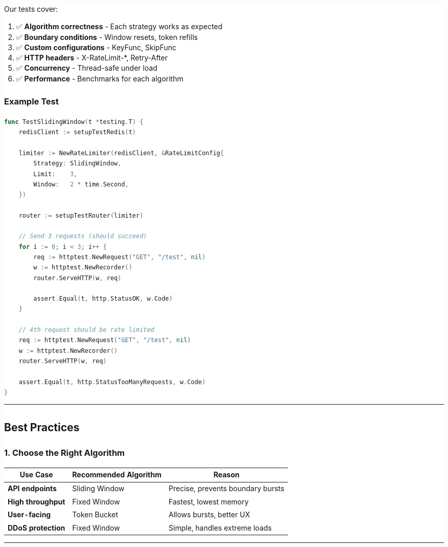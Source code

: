 Our tests cover:

1. ✅ **Algorithm correctness** - Each strategy works as expected
2. ✅ **Boundary conditions** - Window resets, token refills
3. ✅ **Custom configurations** - KeyFunc, SkipFunc
4. ✅ **HTTP headers** - X-RateLimit-*, Retry-After
5. ✅ **Concurrency** - Thread-safe under load
6. ✅ **Performance** - Benchmarks for each algorithm

### Example Test

```go
func TestSlidingWindow(t *testing.T) {
    redisClient := setupTestRedis(t)

    limiter := NewRateLimiter(redisClient, &RateLimitConfig{
        Strategy: SlidingWindow,
        Limit:    3,
        Window:   2 * time.Second,
    })

    router := setupTestRouter(limiter)

    // Send 3 requests (should succeed)
    for i := 0; i < 3; i++ {
        req := httptest.NewRequest("GET", "/test", nil)
        w := httptest.NewRecorder()
        router.ServeHTTP(w, req)

        assert.Equal(t, http.StatusOK, w.Code)
    }

    // 4th request should be rate limited
    req := httptest.NewRequest("GET", "/test", nil)
    w := httptest.NewRecorder()
    router.ServeHTTP(w, req)

    assert.Equal(t, http.StatusTooManyRequests, w.Code)
}
```

---

## Best Practices

### 1. Choose the Right Algorithm

| Use Case | Recommended Algorithm | Reason |
|----------|---------------------|---------|
| **API endpoints** | Sliding Window | Precise, prevents boundary bursts |
| **High throughput** | Fixed Window | Fastest, lowest memory |
| **User-facing** | Token Bucket | Allows bursts, better UX |
| **DDoS protection** | Fixed Window | Simple, handles extreme loads |

---